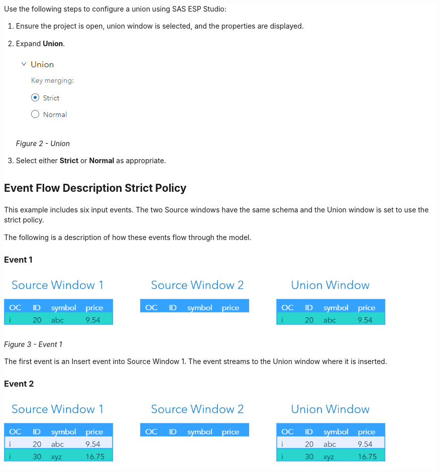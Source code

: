 Use the following steps to configure a union using SAS ESP Studio:

1. Ensure the project is open, union window is selected, and the properties are displayed.

2. Expand **Union**.

    <img src='../../../images/u_studio1.png'>

    _Figure 2 - Union_

3. Select either **Strict** or **Normal** as appropriate.


## Event Flow Description Strict Policy

This example includes six input events. The two Source windows have the same schema and the Union window is set to use the strict policy.

The following is a description of how these events flow through the model.

### Event 1

<img src='../../../images/us_event1.png' width='760px'>

_Figure 3 - Event 1_

The first event is an Insert event into Source Window 1. The event streams to the Union window where it is inserted.

### Event 2

<img src='../../../images/us_event2.png' width='760px'>
